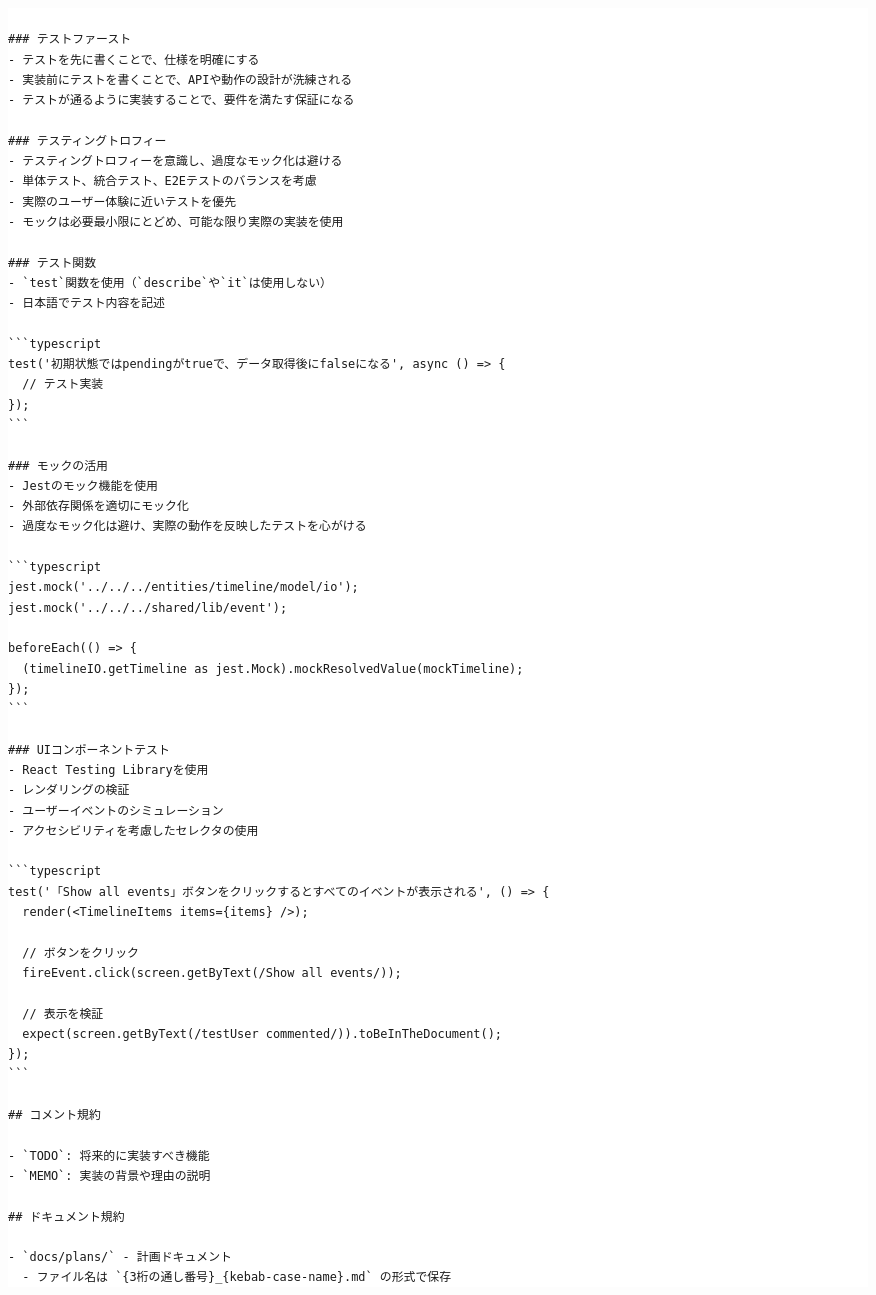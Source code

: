 ````

### テストファースト
- テストを先に書くことで、仕様を明確にする
- 実装前にテストを書くことで、APIや動作の設計が洗練される
- テストが通るように実装することで、要件を満たす保証になる

### テスティングトロフィー
- テスティングトロフィーを意識し、過度なモック化は避ける
- 単体テスト、統合テスト、E2Eテストのバランスを考慮
- 実際のユーザー体験に近いテストを優先
- モックは必要最小限にとどめ、可能な限り実際の実装を使用

### テスト関数
- `test`関数を使用（`describe`や`it`は使用しない）
- 日本語でテスト内容を記述

```typescript
test('初期状態ではpendingがtrueで、データ取得後にfalseになる', async () => {
  // テスト実装
});
```

### モックの活用
- Jestのモック機能を使用
- 外部依存関係を適切にモック化
- 過度なモック化は避け、実際の動作を反映したテストを心がける

```typescript
jest.mock('../../../entities/timeline/model/io');
jest.mock('../../../shared/lib/event');

beforeEach(() => {
  (timelineIO.getTimeline as jest.Mock).mockResolvedValue(mockTimeline);
});
```

### UIコンポーネントテスト
- React Testing Libraryを使用
- レンダリングの検証
- ユーザーイベントのシミュレーション
- アクセシビリティを考慮したセレクタの使用

```typescript
test('「Show all events」ボタンをクリックするとすべてのイベントが表示される', () => {
  render(<TimelineItems items={items} />);

  // ボタンをクリック
  fireEvent.click(screen.getByText(/Show all events/));

  // 表示を検証
  expect(screen.getByText(/testUser commented/)).toBeInTheDocument();
});
```

## コメント規約

- `TODO`: 将来的に実装すべき機能
- `MEMO`: 実装の背景や理由の説明

## ドキュメント規約

- `docs/plans/` - 計画ドキュメント
  - ファイル名は `{3桁の通し番号}_{kebab-case-name}.md` の形式で保存

````